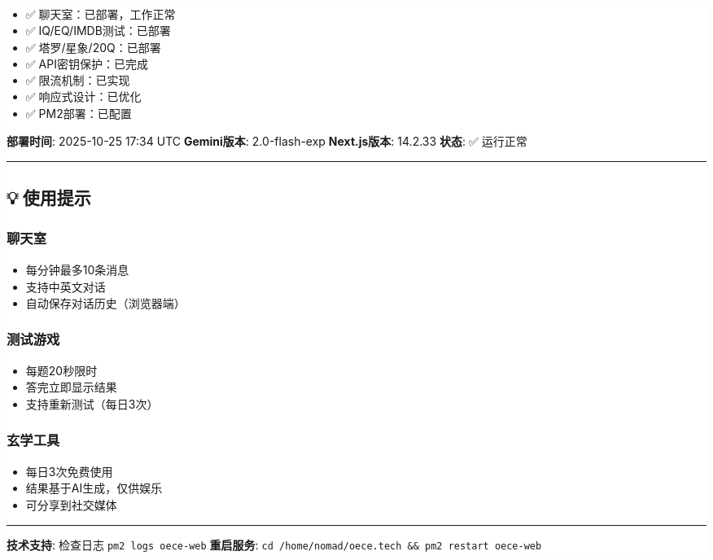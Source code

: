 - ✅ 聊天室：已部署，工作正常
- ✅ IQ/EQ/IMDB测试：已部署
- ✅ 塔罗/星象/20Q：已部署
- ✅ API密钥保护：已完成
- ✅ 限流机制：已实现
- ✅ 响应式设计：已优化
- ✅ PM2部署：已配置

**部署时间**: 2025-10-25 17:34 UTC
**Gemini版本**: 2.0-flash-exp
**Next.js版本**: 14.2.33
**状态**: ✅ 运行正常

---

## 💡 使用提示

### 聊天室
- 每分钟最多10条消息
- 支持中英文对话
- 自动保存对话历史（浏览器端）

### 测试游戏
- 每题20秒限时
- 答完立即显示结果
- 支持重新测试（每日3次）

### 玄学工具
- 每日3次免费使用
- 结果基于AI生成，仅供娱乐
- 可分享到社交媒体

---

**技术支持**: 检查日志 `pm2 logs oece-web`
**重启服务**: `cd /home/nomad/oece.tech && pm2 restart oece-web`
